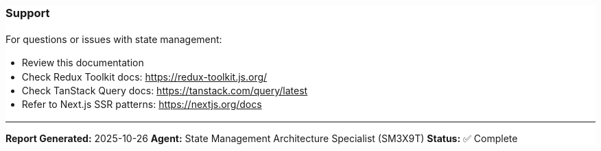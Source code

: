 ### Support

For questions or issues with state management:
- Review this documentation
- Check Redux Toolkit docs: https://redux-toolkit.js.org/
- Check TanStack Query docs: https://tanstack.com/query/latest
- Refer to Next.js SSR patterns: https://nextjs.org/docs

---

**Report Generated:** 2025-10-26
**Agent:** State Management Architecture Specialist (SM3X9T)
**Status:** ✅ Complete
